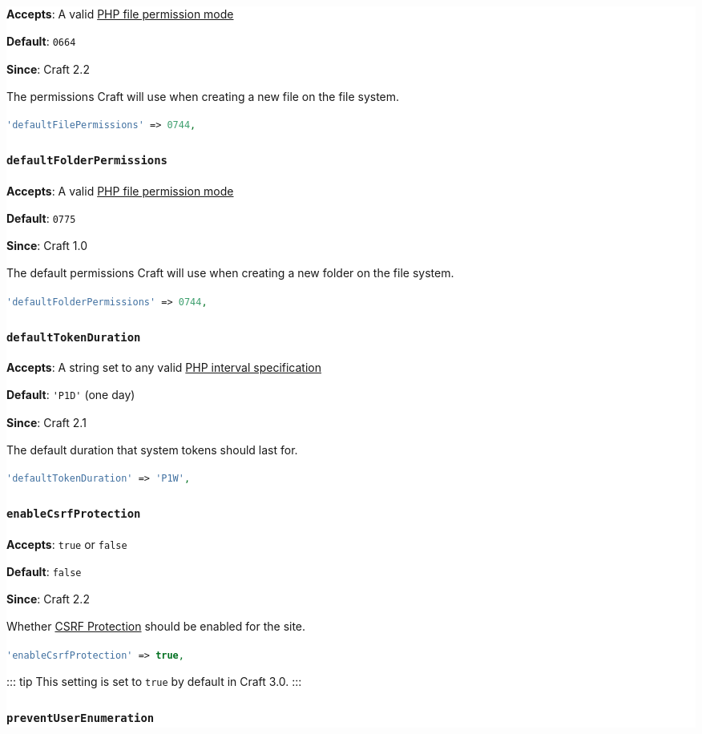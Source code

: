 **Accepts**: A valid [PHP file permission mode](http://php.net/manual/en/function.chmod.php)

**Default**: `0664`

**Since**: Craft 2.2

The permissions Craft will use when creating a new file on the file system.

```php
'defaultFilePermissions' => 0744,
```

### `defaultFolderPermissions`

**Accepts**: A valid [PHP file permission mode](http://php.net/manual/en/function.chmod.php)

**Default**: `0775`

**Since**: Craft 1.0

The default permissions Craft will use when creating a new folder on the file system.

```php
'defaultFolderPermissions' => 0744,
```

### `defaultTokenDuration`

**Accepts**: A string set to any valid [PHP interval specification](http://php.net/manual/en/dateinterval.construct.php)

**Default**: `'P1D'` (one day)

**Since**: Craft 2.1

The default duration that system tokens should last for.

```php
'defaultTokenDuration' => 'P1W',
```

### `enableCsrfProtection`

**Accepts**: `true` or `false`

**Default**: `false`

**Since**: Craft 2.2

Whether [CSRF Protection](https://craftcms.com/support/csrf-protection) should be enabled for the site.

```php
'enableCsrfProtection' => true,
```

::: tip
This setting is set to `true` by default in Craft 3.0.
:::

### `preventUserEnumeration`
